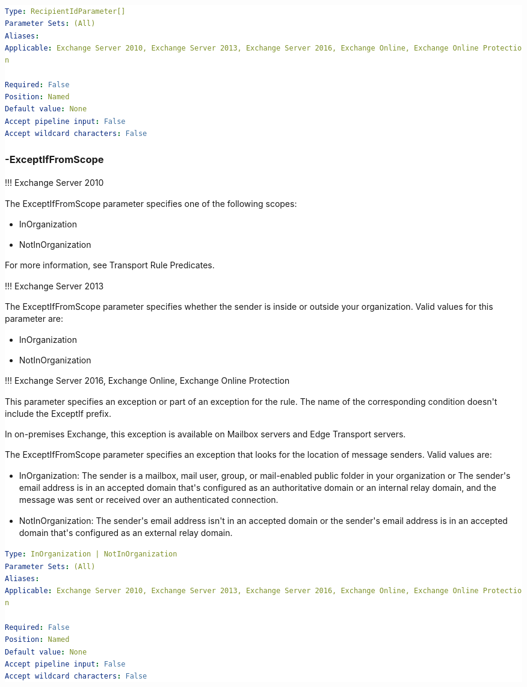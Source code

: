

```yaml
Type: RecipientIdParameter[]
Parameter Sets: (All)
Aliases:
Applicable: Exchange Server 2010, Exchange Server 2013, Exchange Server 2016, Exchange Online, Exchange Online Protection

Required: False
Position: Named
Default value: None
Accept pipeline input: False
Accept wildcard characters: False
```

### -ExceptIfFromScope
!!! Exchange Server 2010

The ExceptIfFromScope parameter specifies one of the following scopes:

- InOrganization

- NotInOrganization

For more information, see Transport Rule Predicates.



!!! Exchange Server 2013

The ExceptIfFromScope parameter specifies whether the sender is inside or outside your organization. Valid values for this parameter are:

- InOrganization

- NotInOrganization



!!! Exchange Server 2016, Exchange Online, Exchange Online Protection

This parameter specifies an exception or part of an exception for the rule. The name of the corresponding condition doesn't include the ExceptIf prefix.

In on-premises Exchange, this exception is available on Mailbox servers and Edge Transport servers.

The ExceptIfFromScope parameter specifies an exception that looks for the location of message senders. Valid values are:

- InOrganization: The sender is a mailbox, mail user, group, or mail-enabled public folder in your organization or The sender's email address is in an accepted domain that's configured as an authoritative domain or an internal relay domain, and the message was sent or received over an authenticated connection.

- NotInOrganization: The sender's email address isn't in an accepted domain or the sender's email address is in an accepted domain that's configured as an external relay domain.



```yaml
Type: InOrganization | NotInOrganization
Parameter Sets: (All)
Aliases:
Applicable: Exchange Server 2010, Exchange Server 2013, Exchange Server 2016, Exchange Online, Exchange Online Protection

Required: False
Position: Named
Default value: None
Accept pipeline input: False
Accept wildcard characters: False
```
